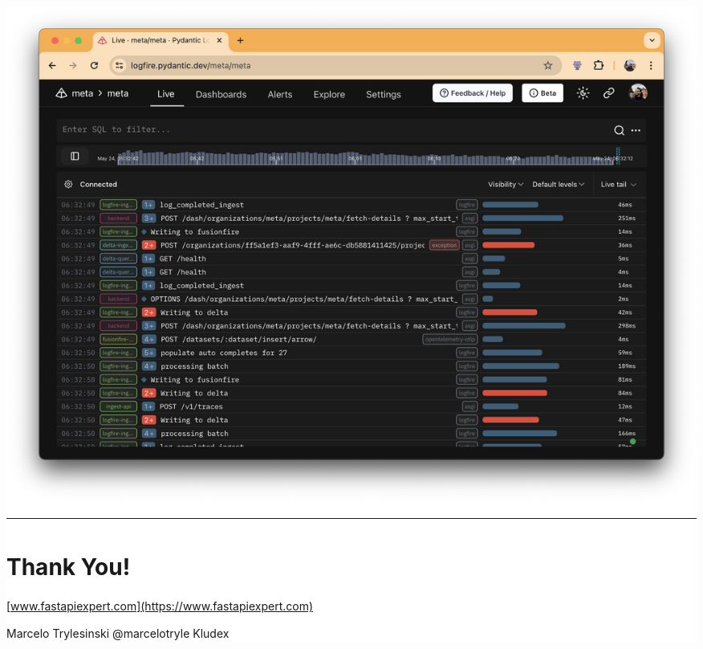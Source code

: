 ![w:800](assets/logfire.png)

---

# Thank You!

[www.fastapiexpert.com](https://www.fastapiexpert.com)

<link rel="stylesheet" href="https://cdnjs.cloudflare.com/ajax/libs/font-awesome/5.15.3/css/all.min.css" integrity="sha512-iBBXm8fW90+nuLcSKlbmrPcLa0OT92xO1BIsZ+ywDWZCvqsWgccV3gFoRBv0z+8dLJgyAHIhR35VZc2oM/gI1w==" crossorigin="anonymous" referrerpolicy="no-referrer" />


<i class="fab fa-linkedin"></i> Marcelo Trylesinski
<i class="fab fa-twitter"></i> @marcelotryle
<i class="fab fa-github"></i> Kludex
